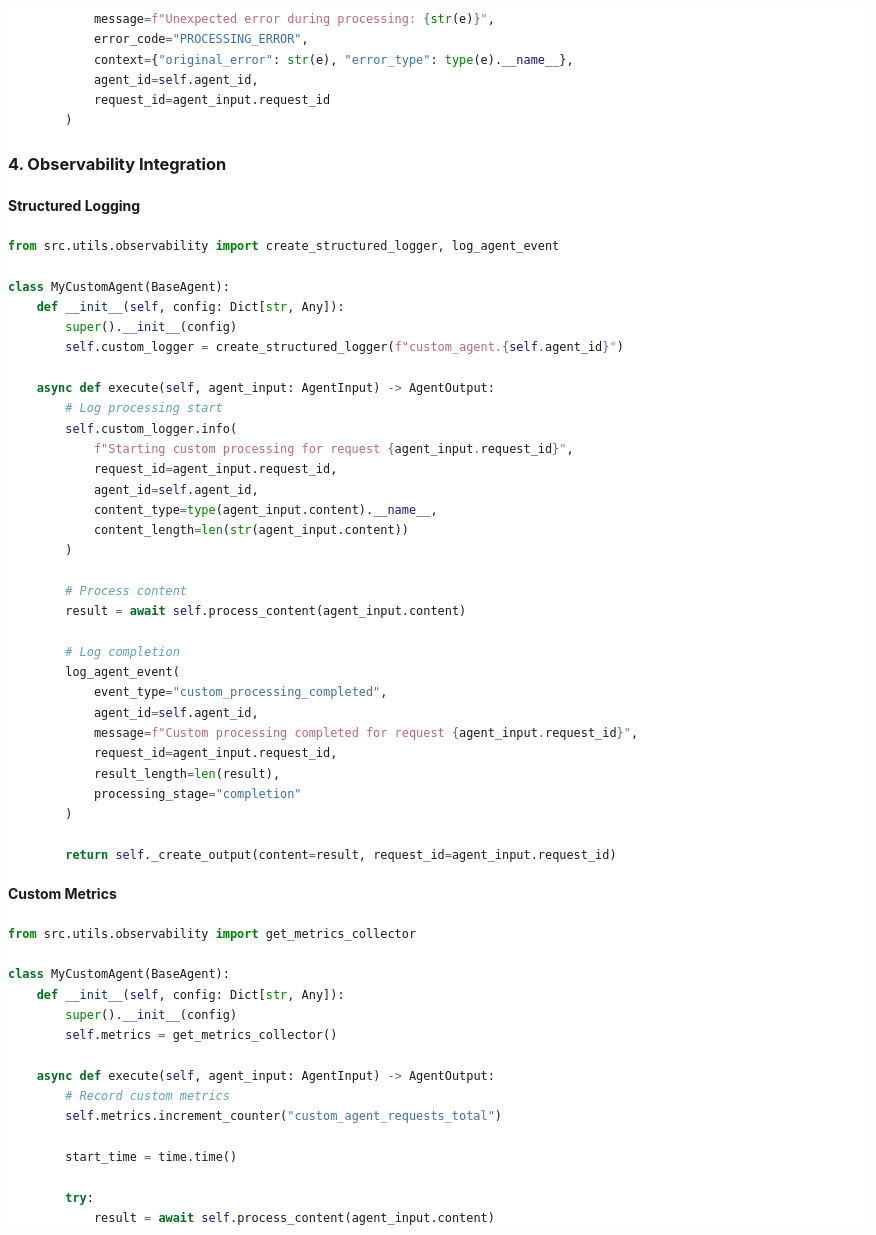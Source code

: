 ```python
            message=f"Unexpected error during processing: {str(e)}",
            error_code="PROCESSING_ERROR",
            context={"original_error": str(e), "error_type": type(e).__name__},
            agent_id=self.agent_id,
            request_id=agent_input.request_id
        )
```

### 4. Observability Integration

#### Structured Logging

```python
from src.utils.observability import create_structured_logger, log_agent_event

class MyCustomAgent(BaseAgent):
    def __init__(self, config: Dict[str, Any]):
        super().__init__(config)
        self.custom_logger = create_structured_logger(f"custom_agent.{self.agent_id}")

    async def execute(self, agent_input: AgentInput) -> AgentOutput:
        # Log processing start
        self.custom_logger.info(
            f"Starting custom processing for request {agent_input.request_id}",
            request_id=agent_input.request_id,
            agent_id=self.agent_id,
            content_type=type(agent_input.content).__name__,
            content_length=len(str(agent_input.content))
        )

        # Process content
        result = await self.process_content(agent_input.content)

        # Log completion
        log_agent_event(
            event_type="custom_processing_completed",
            agent_id=self.agent_id,
            message=f"Custom processing completed for request {agent_input.request_id}",
            request_id=agent_input.request_id,
            result_length=len(result),
            processing_stage="completion"
        )

        return self._create_output(content=result, request_id=agent_input.request_id)
```

#### Custom Metrics

```python
from src.utils.observability import get_metrics_collector

class MyCustomAgent(BaseAgent):
    def __init__(self, config: Dict[str, Any]):
        super().__init__(config)
        self.metrics = get_metrics_collector()

    async def execute(self, agent_input: AgentInput) -> AgentOutput:
        # Record custom metrics
        self.metrics.increment_counter("custom_agent_requests_total")

        start_time = time.time()

        try:
            result = await self.process_content(agent_input.content)
```